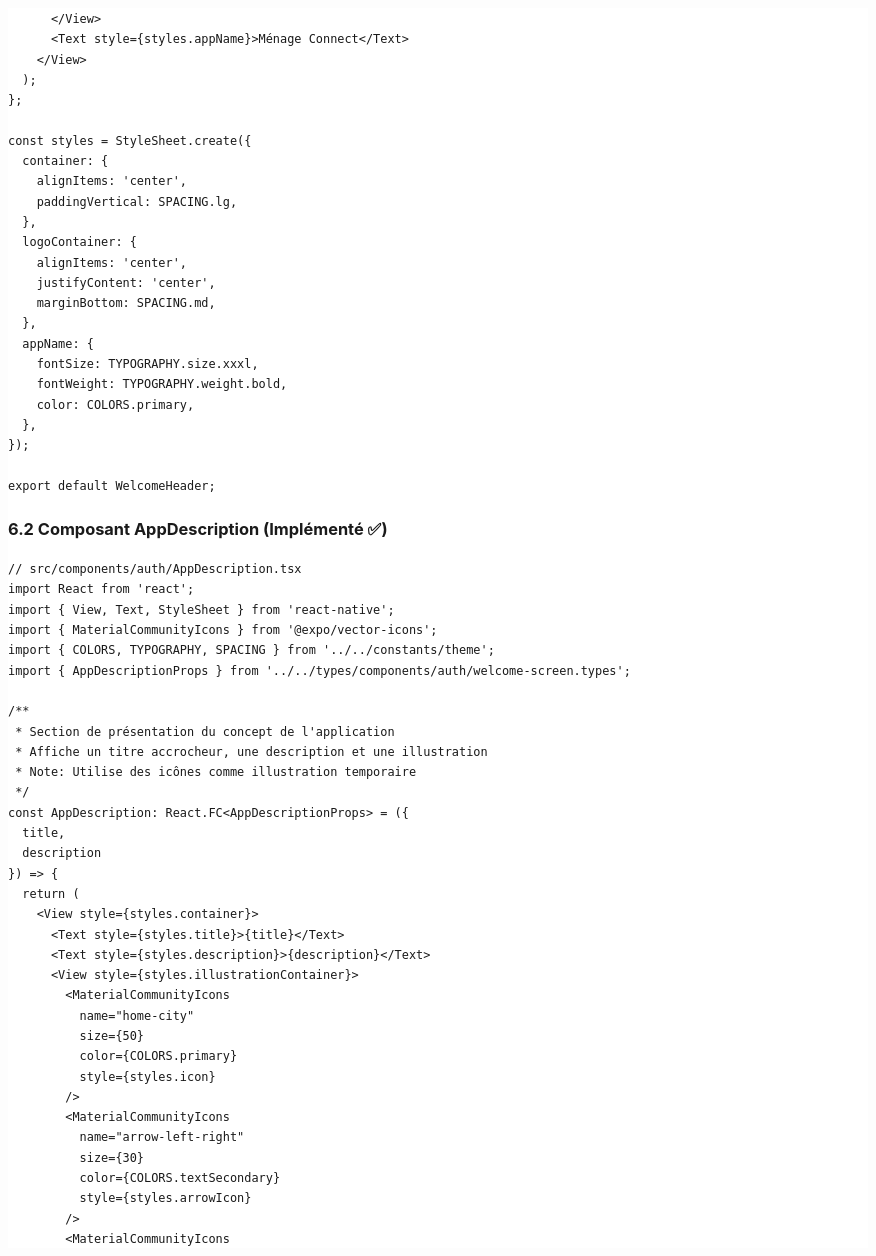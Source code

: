 ```tsx
      </View>
      <Text style={styles.appName}>Ménage Connect</Text>
    </View>
  );
};

const styles = StyleSheet.create({
  container: {
    alignItems: 'center',
    paddingVertical: SPACING.lg,
  },
  logoContainer: {
    alignItems: 'center',
    justifyContent: 'center',
    marginBottom: SPACING.md,
  },
  appName: {
    fontSize: TYPOGRAPHY.size.xxxl,
    fontWeight: TYPOGRAPHY.weight.bold,
    color: COLORS.primary,
  },
});

export default WelcomeHeader;
```

### 6.2 Composant AppDescription (Implémenté ✅)

```tsx
// src/components/auth/AppDescription.tsx
import React from 'react';
import { View, Text, StyleSheet } from 'react-native';
import { MaterialCommunityIcons } from '@expo/vector-icons';
import { COLORS, TYPOGRAPHY, SPACING } from '../../constants/theme';
import { AppDescriptionProps } from '../../types/components/auth/welcome-screen.types';

/**
 * Section de présentation du concept de l'application
 * Affiche un titre accrocheur, une description et une illustration
 * Note: Utilise des icônes comme illustration temporaire
 */
const AppDescription: React.FC<AppDescriptionProps> = ({ 
  title,
  description
}) => {
  return (
    <View style={styles.container}>
      <Text style={styles.title}>{title}</Text>
      <Text style={styles.description}>{description}</Text>
      <View style={styles.illustrationContainer}>
        <MaterialCommunityIcons 
          name="home-city" 
          size={50} 
          color={COLORS.primary} 
          style={styles.icon}
        />
        <MaterialCommunityIcons 
          name="arrow-left-right" 
          size={30} 
          color={COLORS.textSecondary}
          style={styles.arrowIcon} 
        />
        <MaterialCommunityIcons 
```